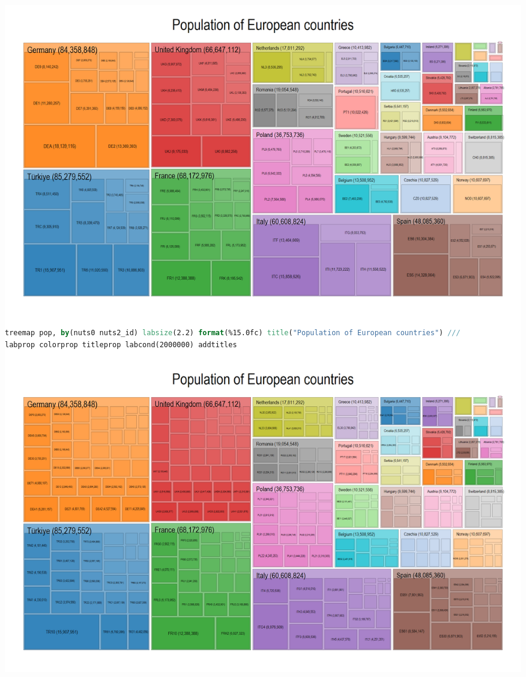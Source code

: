 <img src="/figures/treemap21.png" width="100%">

```stata
treemap pop, by(nuts0 nuts2_id) labsize(2.2) format(%15.0fc) title("Population of European countries") ///
labprop colorprop titleprop labcond(2000000) addtitles
```

<img src="/figures/treemap22.png" width="100%">

